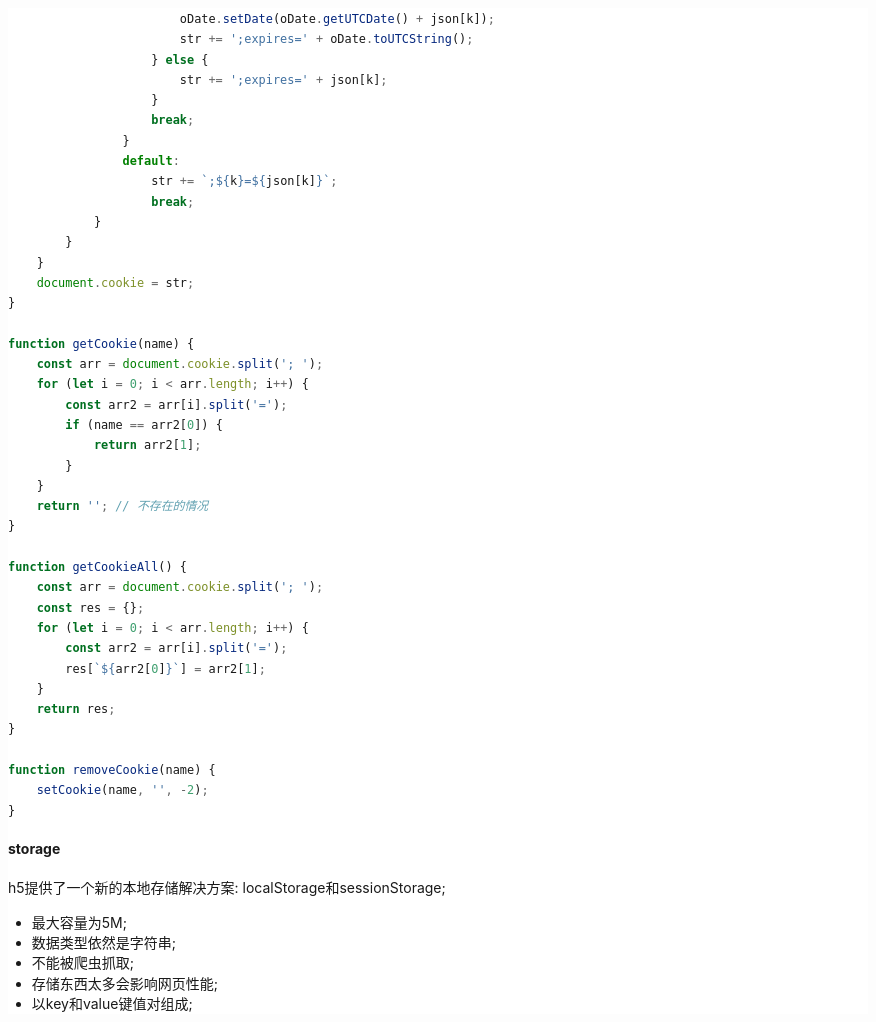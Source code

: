 ```js
                        oDate.setDate(oDate.getUTCDate() + json[k]);
                        str += ';expires=' + oDate.toUTCString();
                    } else {
                        str += ';expires=' + json[k];
                    }
                    break;
                }
                default:
                    str += `;${k}=${json[k]}`;
                    break;
            }
        }
    }
    document.cookie = str;
}

function getCookie(name) {
    const arr = document.cookie.split('; ');
    for (let i = 0; i < arr.length; i++) {
        const arr2 = arr[i].split('=');
        if (name == arr2[0]) {
            return arr2[1];
        }
    }
    return ''; // 不存在的情况
}

function getCookieAll() {
    const arr = document.cookie.split('; ');
    const res = {};
    for (let i = 0; i < arr.length; i++) {
        const arr2 = arr[i].split('=');
        res[`${arr2[0]}`] = arr2[1];
    }
    return res;
}

function removeCookie(name) {
    setCookie(name, '', -2);
}
```

#### storage
h5提供了一个新的本地存储解决方案: localStorage和sessionStorage;

- 最大容量为5M;
- 数据类型依然是字符串;
- 不能被爬虫抓取;
- 存储东西太多会影响网页性能;
- 以key和value键值对组成;
